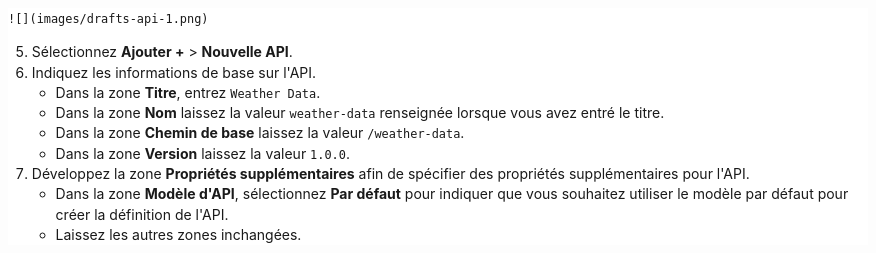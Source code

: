 	![](images/drafts-api-1.png)
5. Sélectionnez **Ajouter +** > **Nouvelle API**.
6. Indiquez les informations de base sur l'API.
	- Dans la zone **Titre**, entrez `Weather Data`.
	- Dans la zone **Nom** laissez la valeur `weather-data` renseignée lorsque vous avez entré le titre.	
	- Dans la zone **Chemin de base** laissez la valeur `/weather-data`.
	- Dans la zone **Version** laissez la valeur `1.0.0`.
7. Développez la zone **Propriétés supplémentaires** afin de spécifier des propriétés supplémentaires pour l'API.
	- Dans la zone **Modèle d'API**, sélectionnez **Par défaut** pour indiquer que vous souhaitez utiliser le modèle par défaut pour créer la définition de l'API.
	- Laissez les autres zones inchangées.